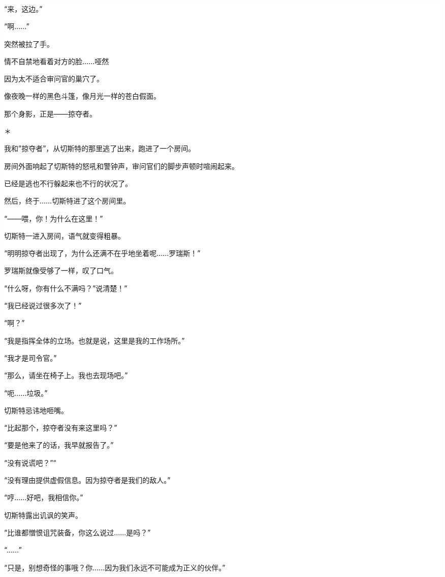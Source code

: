 “来，这边。”

“啊……”

突然被拉了手。

情不自禁地看着对方的脸……哑然

因为太不适合审问官的巢穴了。

像夜晚一样的黑色斗篷，像月光一样的苍白假面。

那个身影，正是——掠夺者。

＊

我和”掠夺者”，从切斯特的那里逃了出来，跑进了一个房间。

房间外面响起了切斯特的怒吼和警钟声，审问官们的脚步声顿时喧闹起来。

已经是逃也不行躲起来也不行的状况了。

然后，终于……切斯特进了这个房间里。

“——喂，你！为什么在这里！”

切斯特一进入房间，语气就变得粗暴。

“明明掠夺者出现了，为什么还满不在乎地坐着呢……罗瑞斯！”

罗瑞斯就像受够了一样，叹了口气。

“什么呀，你有什么不满吗？”说清楚！”

“我已经说过很多次了！”

“啊？”

“我是指挥全体的立场。也就是说，这里是我的工作场所。”

“我才是司令官。”

“那么，请坐在椅子上。我也去现场吧。”

“呃……垃圾。”

切斯特忌讳地咂嘴。

“比起那个，掠夺者没有来这里吗？”

“要是他来了的话，我早就报告了。”

“没有说谎吧？”“

“没有理由提供虚假信息。因为掠夺者是我们的敌人。”

“哼……好吧，我相信你。”

切斯特露出讥讽的笑声。

“比谁都憎恨诅咒装备，你这么说过……是吗？”

“……”

“只是，别想奇怪的事哦？你……因为我们永远不可能成为正义的伙伴。”
